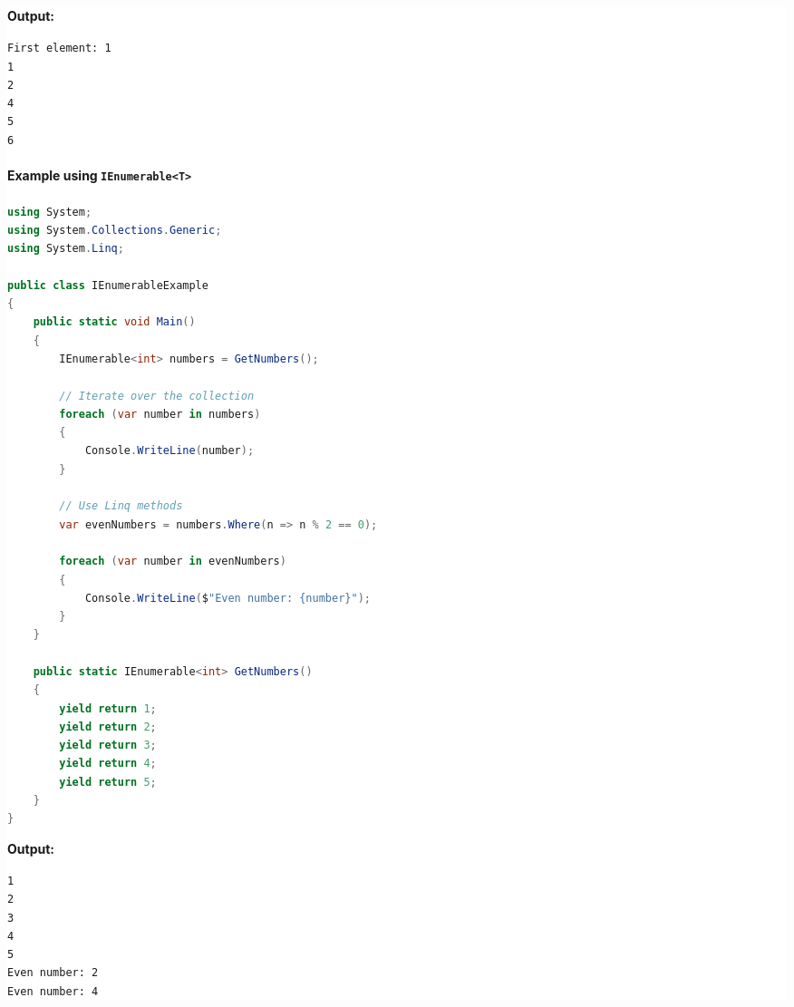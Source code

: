 ```csharp
```

**Output:**
```
First element: 1
1
2
4
5
6
```

#### Example using `IEnumerable<T>`

```csharp
using System;
using System.Collections.Generic;
using System.Linq;

public class IEnumerableExample
{
    public static void Main()
    {
        IEnumerable<int> numbers = GetNumbers();

        // Iterate over the collection
        foreach (var number in numbers)
        {
            Console.WriteLine(number);
        }

        // Use Linq methods
        var evenNumbers = numbers.Where(n => n % 2 == 0);

        foreach (var number in evenNumbers)
        {
            Console.WriteLine($"Even number: {number}");
        }
    }

    public static IEnumerable<int> GetNumbers()
    {
        yield return 1;
        yield return 2;
        yield return 3;
        yield return 4;
        yield return 5;
    }
}
```

**Output:**
```
1
2
3
4
5
Even number: 2
Even number: 4
```
